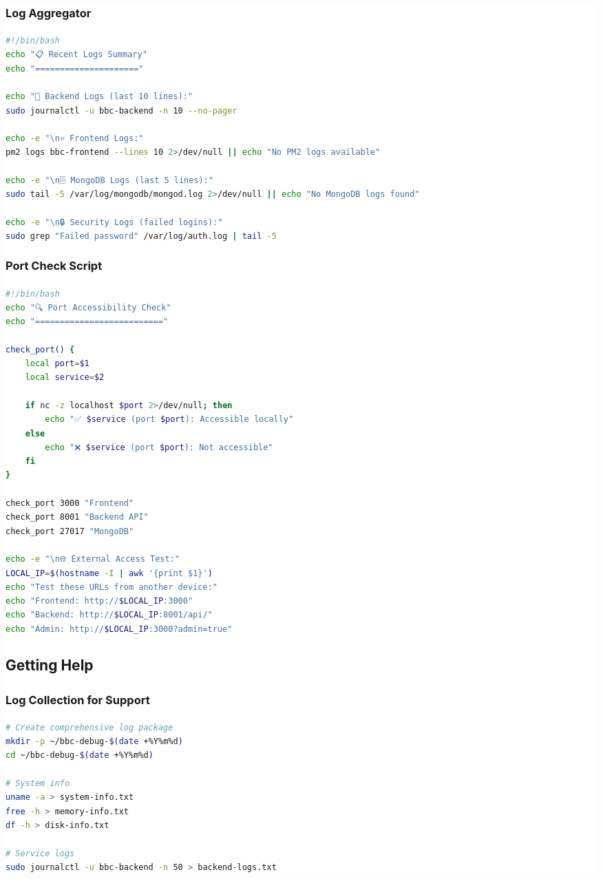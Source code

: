 ### Log Aggregator
```bash
#!/bin/bash
echo "📋 Recent Logs Summary"
echo "====================="

echo "🔧 Backend Logs (last 10 lines):"
sudo journalctl -u bbc-backend -n 10 --no-pager

echo -e "\n⚛️ Frontend Logs:"
pm2 logs bbc-frontend --lines 10 2>/dev/null || echo "No PM2 logs available"

echo -e "\n🗄️ MongoDB Logs (last 5 lines):"
sudo tail -5 /var/log/mongodb/mongod.log 2>/dev/null || echo "No MongoDB logs found"

echo -e "\n🔒 Security Logs (failed logins):"
sudo grep "Failed password" /var/log/auth.log | tail -5
```

### Port Check Script
```bash
#!/bin/bash
echo "🔍 Port Accessibility Check"
echo "=========================="

check_port() {
    local port=$1
    local service=$2
    
    if nc -z localhost $port 2>/dev/null; then
        echo "✅ $service (port $port): Accessible locally"
    else
        echo "❌ $service (port $port): Not accessible"
    fi
}

check_port 3000 "Frontend"
check_port 8001 "Backend API"
check_port 27017 "MongoDB"

echo -e "\n🌐 External Access Test:"
LOCAL_IP=$(hostname -I | awk '{print $1}')
echo "Test these URLs from another device:"
echo "Frontend: http://$LOCAL_IP:3000"
echo "Backend: http://$LOCAL_IP:8001/api/"
echo "Admin: http://$LOCAL_IP:3000?admin=true"
```

## Getting Help

### Log Collection for Support
```bash
# Create comprehensive log package
mkdir -p ~/bbc-debug-$(date +%Y%m%d)
cd ~/bbc-debug-$(date +%Y%m%d)

# System info
uname -a > system-info.txt
free -h > memory-info.txt
df -h > disk-info.txt

# Service logs
sudo journalctl -u bbc-backend -n 50 > backend-logs.txt
```
